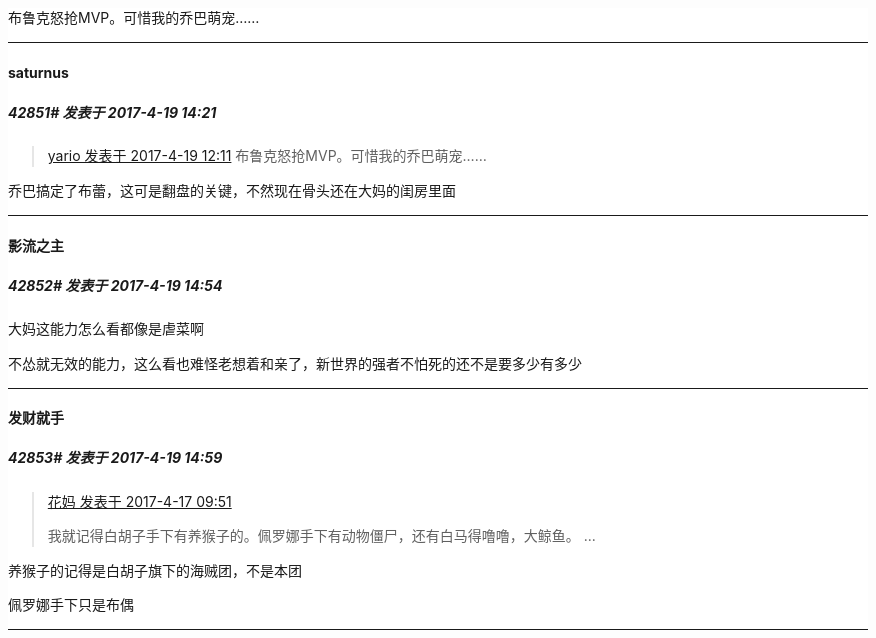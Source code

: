 


布鲁克怒抢MVP。可惜我的乔巴萌宠……







-----

####  saturnus  
##### 42851#       发表于 2017-4-19 14:21



<blockquote><a href="httphttps://bbs.saraba1st.com/2b/forum.php?mod=redirect&amp;amp;goto=findpost&amp;amp;pid=35710078&amp;amp;ptid=98922" target="_blank">yario 发表于 2017-4-19 12:11</a>
布鲁克怒抢MVP。可惜我的乔巴萌宠……</blockquote>
乔巴搞定了布蕾，这可是翻盘的关键，不然现在骨头还在大妈的闺房里面







-----

####  影流之主  
##### 42852#       发表于 2017-4-19 14:54




大妈这能力怎么看都像是虐菜啊

不怂就无效的能力，这么看也难怪老想着和亲了，新世界的强者不怕死的还不是要多少有多少







-----

####  发财就手  
##### 42853#       发表于 2017-4-19 14:59



<blockquote><a href="httphttps://bbs.saraba1st.com/2b/forum.php?mod=redirect&amp;goto=findpost&amp;pid=35690066&amp;ptid=98922" target="_blank">花妈 发表于 2017-4-17 09:51</a>

我就记得白胡子手下有养猴子的。佩罗娜手下有动物僵尸，还有白马得噜噜，大鲸鱼。 ...</blockquote>
养猴子的记得是白胡子旗下的海贼团，不是本团

佩罗娜手下只是布偶







-----
